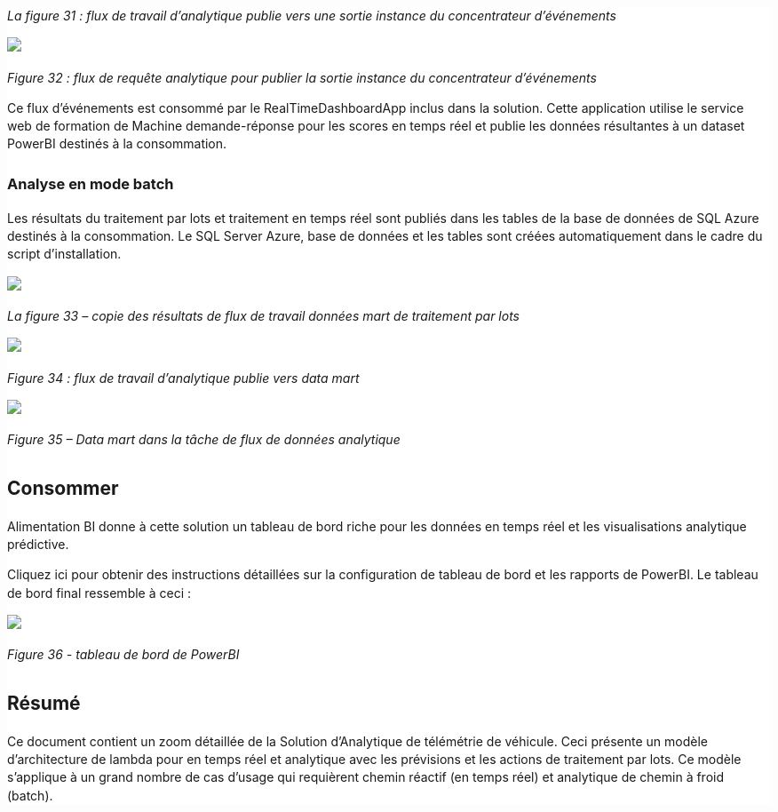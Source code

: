 *La figure 31 : flux de travail d’analytique publie vers une sortie instance du concentrateur d’événements*

![](./media/cortana-analytics-playbook-vehicle-telemetry-deep-dive/fig32-vehicle-telematics-stream-analytics-query-publish-output-event-hub.png)

*Figure 32 : flux de requête analytique pour publier la sortie instance du concentrateur d’événements*

Ce flux d’événements est consommé par le RealTimeDashboardApp inclus dans la solution. Cette application utilise le service web de formation de Machine demande-réponse pour les scores en temps réel et publie les données résultantes à un dataset PowerBI destinés à la consommation. 

### <a name="batch-analysis"></a>Analyse en mode batch

Les résultats du traitement par lots et traitement en temps réel sont publiés dans les tables de la base de données de SQL Azure destinés à la consommation. Le SQL Server Azure, base de données et les tables sont créées automatiquement dans le cadre du script d’installation. 

![](./media/cortana-analytics-playbook-vehicle-telemetry-deep-dive/fig33-vehicle-telematics-batch-processing-results-copy-to-data-mart.png)

*La figure 33 – copie des résultats de flux de travail données mart de traitement par lots*

![](./media/cortana-analytics-playbook-vehicle-telemetry-deep-dive/fig34-vehicle-telematics-stream-analytics-job-publishes-to-data-mart.png)

*Figure 34 : flux de travail d’analytique publie vers data mart*

![](./media/cortana-analytics-playbook-vehicle-telemetry-deep-dive/fig35-vehicle-telematics-data-mart-setting-in-stream-analytics-job.png)

*Figure 35 – Data mart dans la tâche de flux de données analytique*


## <a name="consume"></a>Consommer

Alimentation BI donne à cette solution un tableau de bord riche pour les données en temps réel et les visualisations analytique prédictive. 

Cliquez ici pour obtenir des instructions détaillées sur la configuration de tableau de bord et les rapports de PowerBI. Le tableau de bord final ressemble à ceci :

![](./media/cortana-analytics-playbook-vehicle-telemetry-deep-dive/fig36-vehicle-telematics-powerbi-dashboard.png)

*Figure 36 - tableau de bord de PowerBI*

## <a name="summary"></a>Résumé

Ce document contient un zoom détaillée de la Solution d’Analytique de télémétrie de véhicule. Ceci présente un modèle d’architecture de lambda pour en temps réel et analytique avec les prévisions et les actions de traitement par lots. Ce modèle s’applique à un grand nombre de cas d’usage qui requièrent chemin réactif (en temps réel) et analytique de chemin à froid (batch). 
